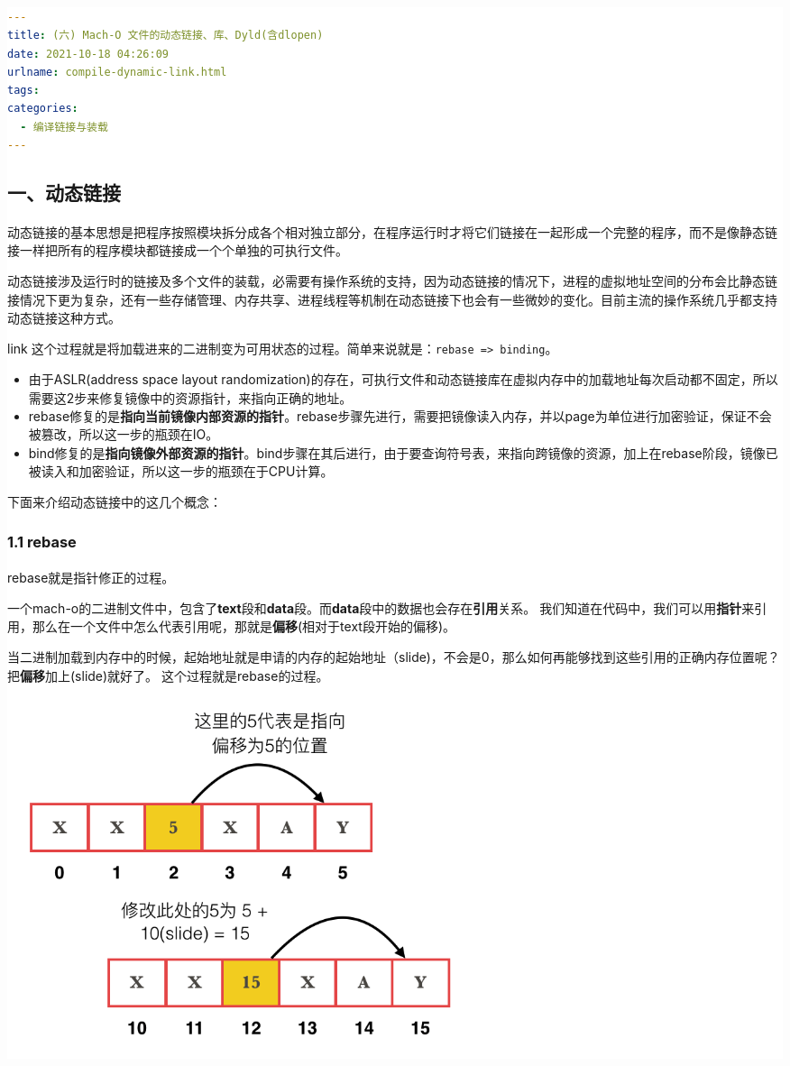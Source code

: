 ```yaml
---
title: (六) Mach-O 文件的动态链接、库、Dyld(含dlopen)
date: 2021-10-18 04:26:09
urlname: compile-dynamic-link.html
tags:
categories:
  - 编译链接与装载
---
```


## 一、动态链接
动态链接的基本思想是把程序按照模块拆分成各个相对独立部分，在程序运行时才将它们链接在一起形成一个完整的程序，而不是像静态链接一样把所有的程序模块都链接成一个个单独的可执行文件。

动态链接涉及运行时的链接及多个文件的装载，必需要有操作系统的支持，因为动态链接的情况下，进程的虚拟地址空间的分布会比静态链接情况下更为复杂，还有一些存储管理、内存共享、进程线程等机制在动态链接下也会有一些微妙的变化。目前主流的操作系统几乎都支持动态链接这种方式。

link 这个过程就是将加载进来的二进制变为可用状态的过程。简单来说就是：`rebase => binding`。

- 由于ASLR(address space layout randomization)的存在，可执行文件和动态链接库在虚拟内存中的加载地址每次启动都不固定，所以需要这2步来修复镜像中的资源指针，来指向正确的地址。
- rebase修复的是**指向当前镜像内部资源的指针**。rebase步骤先进行，需要把镜像读入内存，并以page为单位进行加密验证，保证不会被篡改，所以这一步的瓶颈在IO。
- bind修复的是**指向镜像外部资源的指针**。bind步骤在其后进行，由于要查询符号表，来指向跨镜像的资源，加上在rebase阶段，镜像已被读入和加密验证，所以这一步的瓶颈在于CPU计算。

下面来介绍动态链接中的这几个概念：

### 1.1 rebase

rebase就是指针修正的过程。

一个mach-o的二进制文件中，包含了**text**段和**data**段。而**data**段中的数据也会存在**引用**关系。 我们知道在代码中，我们可以用**指针**来引用，那么在一个文件中怎么代表引用呢，那就是**偏移**(相对于text段开始的偏移)。 

当二进制加载到内存中的时候，起始地址就是申请的内存的起始地址（slide)，不会是0，那么如何再能够找到这些引用的正确内存位置呢？ 把**偏移**加上(slide)就好了。 这个过程就是rebase的过程。

<img src="/images/compilelink/38.png" alt="38" style="zoom:70%;" />
